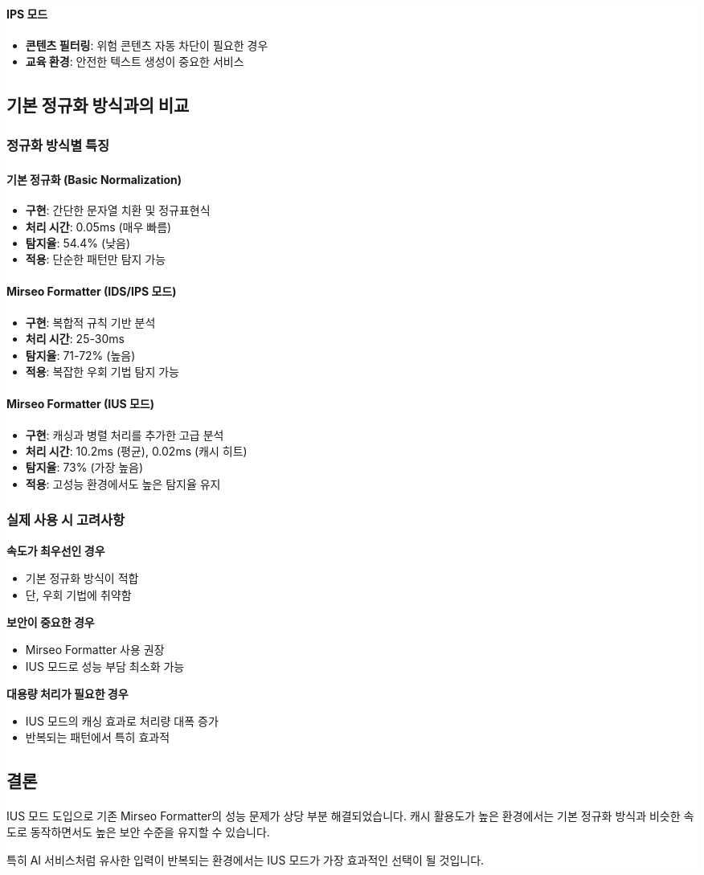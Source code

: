 #### IPS 모드  
- **콘텐츠 필터링**: 위험 콘텐츠 자동 차단이 필요한 경우
- **교육 환경**: 안전한 텍스트 생성이 중요한 서비스

## 기본 정규화 방식과의 비교

### 정규화 방식별 특징

#### 기본 정규화 (Basic Normalization)
- **구현**: 간단한 문자열 치환 및 정규표현식
- **처리 시간**: 0.05ms (매우 빠름)
- **탐지율**: 54.4% (낮음)
- **적용**: 단순한 패턴만 탐지 가능

#### Mirseo Formatter (IDS/IPS 모드)
- **구현**: 복합적 규칙 기반 분석
- **처리 시간**: 25-30ms
- **탐지율**: 71-72% (높음)
- **적용**: 복잡한 우회 기법 탐지 가능

#### Mirseo Formatter (IUS 모드)
- **구현**: 캐싱과 병렬 처리를 추가한 고급 분석
- **처리 시간**: 10.2ms (평균), 0.02ms (캐시 히트)
- **탐지율**: 73% (가장 높음)
- **적용**: 고성능 환경에서도 높은 탐지율 유지

### 실제 사용 시 고려사항

**속도가 최우선인 경우**
- 기본 정규화 방식이 적합
- 단, 우회 기법에 취약함

**보안이 중요한 경우**
- Mirseo Formatter 사용 권장
- IUS 모드로 성능 부담 최소화 가능

**대용량 처리가 필요한 경우**
- IUS 모드의 캐싱 효과로 처리량 대폭 증가
- 반복되는 패턴에서 특히 효과적

## 결론

IUS 모드 도입으로 기존 Mirseo Formatter의 성능 문제가 상당 부분 해결되었습니다. 캐시 활용도가 높은 환경에서는 기본 정규화 방식과 비슷한 속도로 동작하면서도 높은 보안 수준을 유지할 수 있습니다.

특히 AI 서비스처럼 유사한 입력이 반복되는 환경에서는 IUS 모드가 가장 효과적인 선택이 될 것입니다.